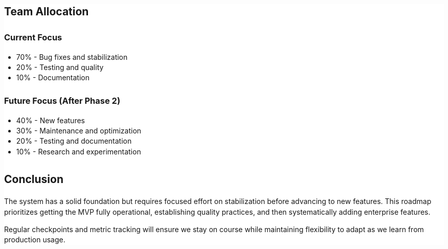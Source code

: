 ## Team Allocation

### Current Focus
- 70% - Bug fixes and stabilization
- 20% - Testing and quality
- 10% - Documentation

### Future Focus (After Phase 2)
- 40% - New features
- 30% - Maintenance and optimization
- 20% - Testing and documentation
- 10% - Research and experimentation

## Conclusion

The system has a solid foundation but requires focused effort on stabilization before advancing to new features. This roadmap prioritizes getting the MVP fully operational, establishing quality practices, and then systematically adding enterprise features.

Regular checkpoints and metric tracking will ensure we stay on course while maintaining flexibility to adapt as we learn from production usage.